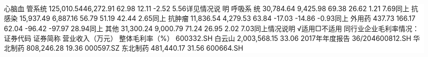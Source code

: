 心脑血
管系统
125,010.5446,272.91
62.98
12.11
-2.52
5.56详见情况说
明
呼吸系
统
30,784.64
9,425.98
69.38
26.62
1.21
7.69同上
抗感染
15,937.49
6,887.16
56.79
51.19
42.44
2.65同上
抗肿瘤
11,836.54
4,279.53
63.84
-17.03
-14.86
-0.93同上
外用药
437.73
166.17
62.04
-96.42
-97.97
28.94同上
其他
31,300.24
9,000.79
71.24
26.95
2.02
7.03同上情况说明
√适用□不适用
同行业企业毛利率情况：
证券代码
证券简称
营业收入（万元）
整体毛利率（%）
600332.SH
白云山
2,003,568.15
33.06
2017年年度报告
36/204600812.SH
华北制药
808,246.28
19.36
000597.SZ
东北制药
481,440.17
31.56
600664.SH